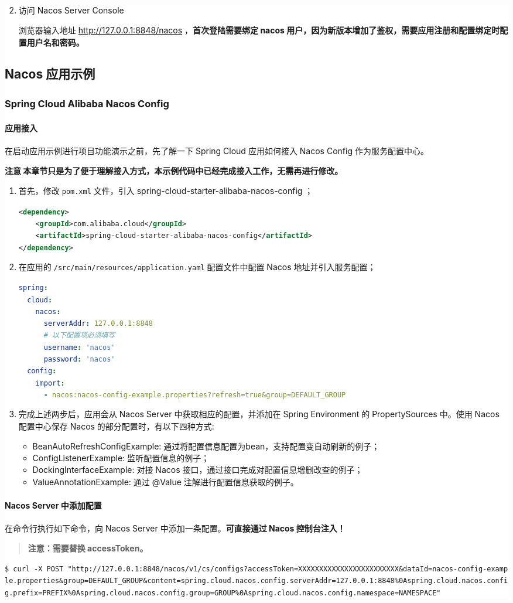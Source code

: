 2. 访问 Nacos Server Console

   浏览器输入地址 http://127.0.0.1:8848/nacos ，**首次登陆需要绑定 nacos 用户，因为新版本增加了鉴权，需要应用注册和配置绑定时配置用户名和密码。**

## Nacos 应用示例

### Spring Cloud Alibaba Nacos Config

#### 应用接入

在启动应用示例进行项目功能演示之前，先了解一下 Spring Cloud 应用如何接入 Nacos Config 作为服务配置中心。

**注意 本章节只是为了便于理解接入方式，本示例代码中已经完成接入工作，无需再进行修改。**

1. 首先，修改 `pom.xml` 文件，引入 spring-cloud-starter-alibaba-nacos-config ；

   ```xml
   <dependency>
       <groupId>com.alibaba.cloud</groupId>
       <artifactId>spring-cloud-starter-alibaba-nacos-config</artifactId>
   </dependency>
   ```

2. 在应用的 `/src/main/resources/application.yaml` 配置文件中配置 Nacos 地址并引入服务配置；

   ```yml
   spring:
     cloud:
       nacos:
         serverAddr: 127.0.0.1:8848
         # 以下配置项必须填写
         username: 'nacos'
         password: 'nacos'
     config:
       import:
         - nacos:nacos-config-example.properties?refresh=true&group=DEFAULT_GROUP
   ```

3. 完成上述两步后，应用会从 Nacos Server 中获取相应的配置，并添加在 Spring Environment 的 PropertySources 中。使用 Nacos 配置中心保存 Nacos 的部分配置时，有以下四种方式:
   - BeanAutoRefreshConfigExample:  通过将配置信息配置为bean，支持配置变自动刷新的例子；
   - ConfigListenerExample:         监听配置信息的例子；
   - DockingInterfaceExample:       对接 Nacos 接口，通过接口完成对配置信息增删改查的例子；
   - ValueAnnotationExample:        通过 @Value 注解进行配置信息获取的例子。

#### Nacos Server 中添加配置

在命令行执行如下命令，向 Nacos Server 中添加一条配置。**可直接通过 Nacos 控制台注入！**

> **注意：需要替换 accessToken。**

```shell
$ curl -X POST "http://127.0.0.1:8848/nacos/v1/cs/configs?accessToken=XXXXXXXXXXXXXXXXXXXXXXXX&dataId=nacos-config-example.properties&group=DEFAULT_GROUP&content=spring.cloud.nacos.config.serverAddr=127.0.0.1:8848%0Aspring.cloud.nacos.config.prefix=PREFIX%0Aspring.cloud.nacos.config.group=GROUP%0Aspring.cloud.nacos.config.namespace=NAMESPACE"
```
